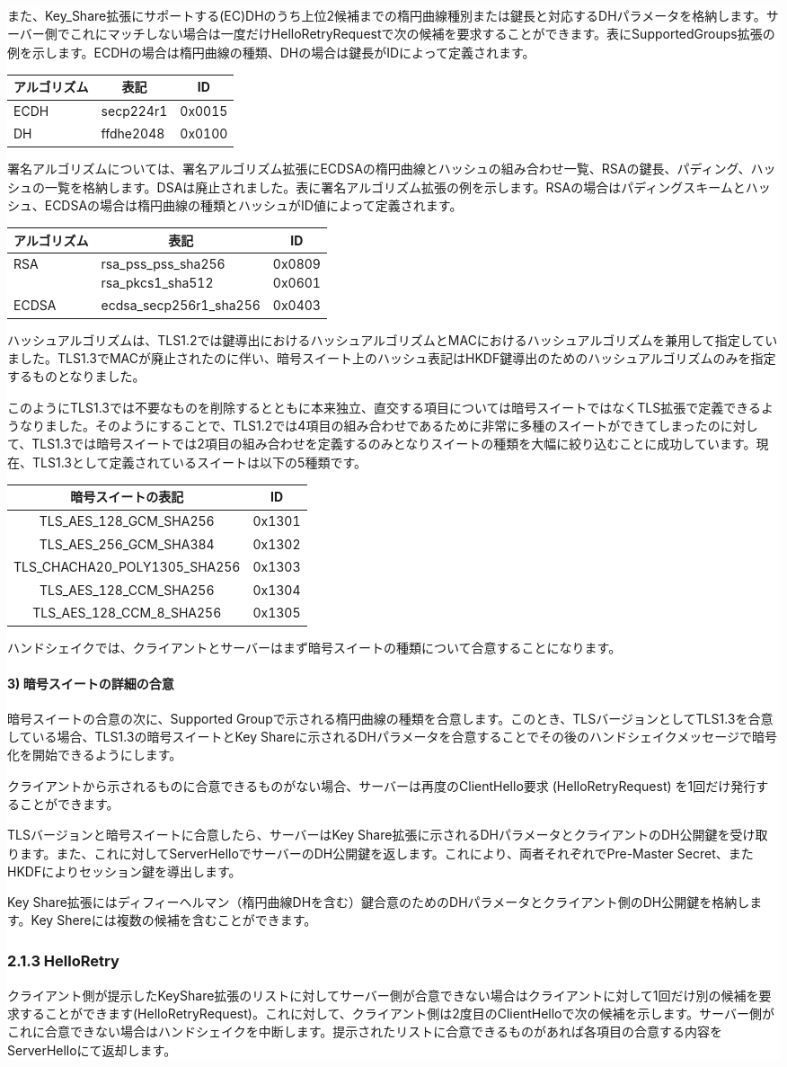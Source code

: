 また、Key_Share拡張にサポートする(EC)DHのうち上位2候補までの楕円曲線種別または鍵長と対応するDHパラメータを格納します。サーバー側でこれにマッチしない場合は一度だけHelloRetryRequestで次の候補を要求することができます。表にSupportedGroups拡張の例を示します。ECDHの場合は楕円曲線の種類、DHの場合は鍵長がIDによって定義されます。

|アルゴリズム|表記|ID|
|---|---|---|
|ECDH|secp224r1|0x0015|
|DH|ffdhe2048|0x0100|

署名アルゴリズムについては、署名アルゴリズム拡張にECDSAの楕円曲線とハッシュの組み合わせ一覧、RSAの鍵長、パディング、ハッシュの一覧を格納します。DSAは廃止されました。表に署名アルゴリズム拡張の例を示します。RSAの場合はパディングスキームとハッシュ、ECDSAの場合は楕円曲線の種類とハッシュがID値によって定義されます。

|アルゴリズム|表記|ID|
|---|---|---|
|RSA|rsa_pss_pss_sha256<br>rsa_pkcs1_sha512|0x0809<br>0x0601|
|ECDSA|ecdsa_secp256r1_sha256|0x0403|


ハッシュアルゴリズムは、TLS1.2では鍵導出におけるハッシュアルゴリズムとMACにおけるハッシュアルゴリズムを兼用して指定していました。TLS1.3でMACが廃止されたのに伴い、暗号スイート上のハッシュ表記はHKDF鍵導出のためのハッシュアルゴリズムのみを指定するものとなりました。

このようにTLS1.3では不要なものを削除するとともに本来独立、直交する項目については暗号スイートではなくTLS拡張で定義できるようなりました。そのようにすることで、TLS1.2では4項目の組み合わせであるために非常に多種のスイートができてしまったのに対して、TLS1.3では暗号スイートでは2項目の組み合わせを定義するのみとなりスイートの種類を大幅に絞り込むことに成功しています。現在、TLS1.3として定義されているスイートは以下の5種類です。

|暗号スイートの表記|ID|
|:---:|:---:|
|TLS_AES_128_GCM_SHA256|0x1301|
|TLS_AES_256_GCM_SHA384|0x1302|
|TLS_CHACHA20_POLY1305_SHA256|0x1303|
|TLS_AES_128_CCM_SHA256|0x1304|
|TLS_AES_128_CCM_8_SHA256|0x1305|

ハンドシェイクでは、クライアントとサーバーはまず暗号スイートの種類について合意することになります。

#### 3) 暗号スイートの詳細の合意

暗号スイートの合意の次に、Supported Groupで示される楕円曲線の種類を合意します。このとき、TLSバージョンとしてTLS1.3を合意している場合、TLS1.3の暗号スイートとKey Shareに示されるDHパラメータを合意することでその後のハンドシェイクメッセージで暗号化を開始できるようにします。

クライアントから示されるものに合意できるものがない場合、サーバーは再度のClientHello要求 (HelloRetryRequest) を1回だけ発行することができます。


TLSバージョンと暗号スイートに合意したら、サーバーはKey Share拡張に示されるDHパラメータとクライアントのDH公開鍵を受け取ります。また、これに対してServerHelloでサーバーのDH公開鍵を返します。これにより、両者それぞれでPre-Master Secret、またHKDFによりセッション鍵を導出します。

Key Share拡張にはディフィーヘルマン（楕円曲線DHを含む）鍵合意のためのDHパラメータとクライアント側のDH公開鍵を格納します。Key Shereには複数の候補を含むことができます。

### 2.1.3 HelloRetry
クライアント側が提示したKeyShare拡張のリストに対してサーバー側が合意できない場合はクライアントに対して1回だけ別の候補を要求することができます(HelloRetryRequest)。これに対して、クライアント側は2度目のClientHelloで次の候補を示します。サーバー側がこれに合意できない場合はハンドシェイクを中断します。提示されたリストに合意できるものがあれば各項目の合意する内容をServerHelloにて返却します。
